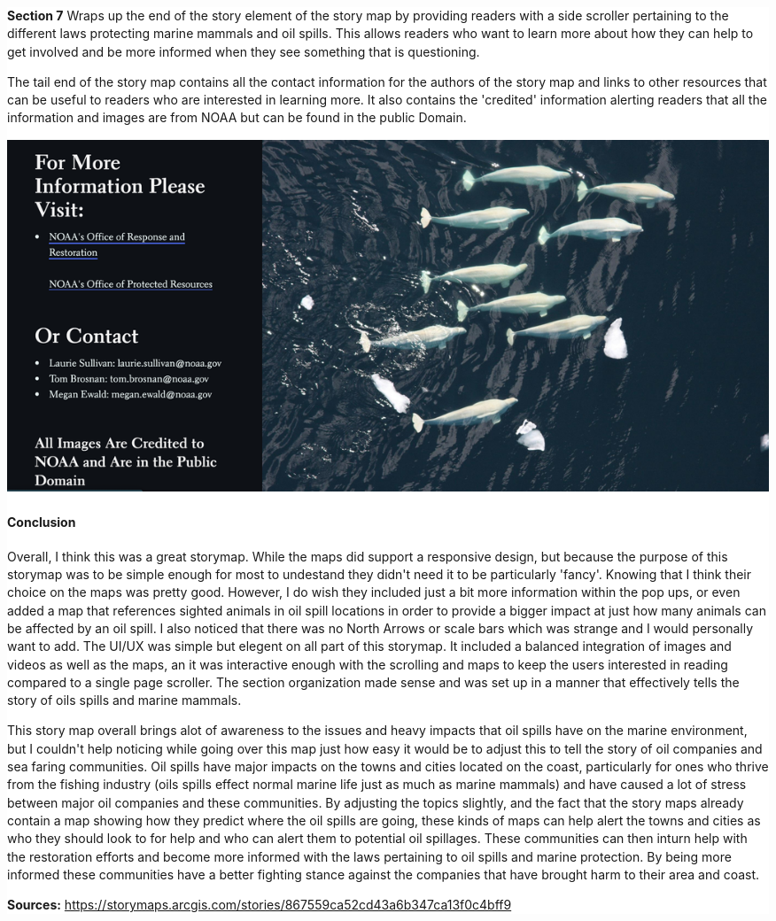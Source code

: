 **Section 7** Wraps up the end of the story element of the story map by providing readers with a side scroller pertaining to the different laws protecting marine mammals and oil spills. This allows readers who want to learn more about how they can help to get involved and be more informed when they see something that is questioning.

The tail end of the story map contains all the contact information for the authors of the story map and links to other resources that can be useful to readers who are interested in learning more. It also contains the 'credited' information alerting readers that all the information and images are from NOAA but can be found in the public Domain.

![](imgs/image_10.png)

<h4>Conclusion</h4>

Overall, I think this was a great storymap. While the maps did support a responsive design, but because the purpose of this storymap was to be simple enough for most to undestand they didn't need it to be particularly 'fancy'. Knowing that I think their choice on the maps was pretty good. However, I do wish they included just a bit more information within the pop ups, or even added a map that references sighted animals in oil spill locations in order to provide a bigger impact at just how many animals can be affected by an oil spill. I also noticed that there was no North Arrows or scale bars which was strange and I would personally want to add. The UI/UX was simple but elegent on all part of this storymap. It included a balanced integration of images and videos as well as the maps, an it was interactive enough with the scrolling and maps to keep the users interested in reading compared to a single page scroller. The section organization made sense and was set up in a manner that effectively tells the story of oils spills and marine mammals.

This story map overall brings alot of awareness to the issues and heavy impacts that oil spills have on the marine environment, but I couldn't help noticing while going over this map just how easy it would be to adjust this to tell the story of oil companies and sea faring communities. Oil spills have major impacts on the towns and cities located on the coast, particularly for ones who thrive from the fishing industry (oils spills effect normal marine life just as much as marine mammals) and have caused a lot of stress between major oil companies and these communities. By adjusting the topics slightly, and the fact that the story maps already contain a map showing how they predict where the oil spills are going, these kinds of maps can help alert the towns and cities as who they should look to for help and who can alert them to potential oil spillages. These communities can then inturn help with the restoration efforts and become more informed with the laws pertaining to oil spills and marine protection. By being more informed these communities have a better fighting stance against the companies that have brought harm to their area and coast.

**Sources:**
https://storymaps.arcgis.com/stories/867559ca52cd43a6b347ca13f0c4bff9
